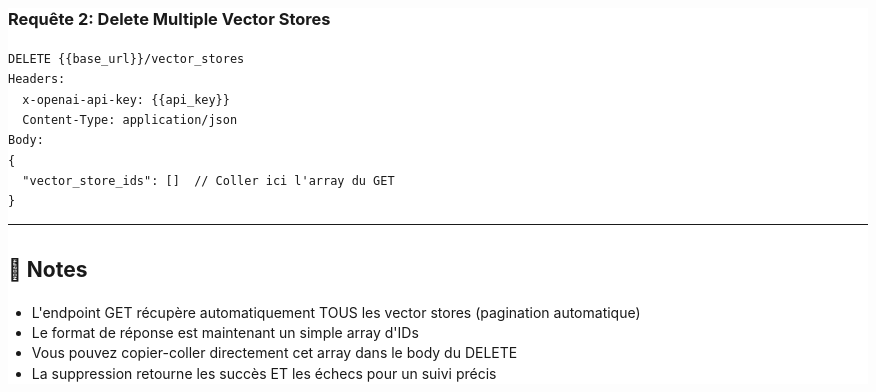 ### Requête 2: Delete Multiple Vector Stores
```
DELETE {{base_url}}/vector_stores
Headers: 
  x-openai-api-key: {{api_key}}
  Content-Type: application/json
Body:
{
  "vector_store_ids": []  // Coller ici l'array du GET
}
```

---

## 📝 Notes

- L'endpoint GET récupère automatiquement TOUS les vector stores (pagination automatique)
- Le format de réponse est maintenant un simple array d'IDs
- Vous pouvez copier-coller directement cet array dans le body du DELETE
- La suppression retourne les succès ET les échecs pour un suivi précis

